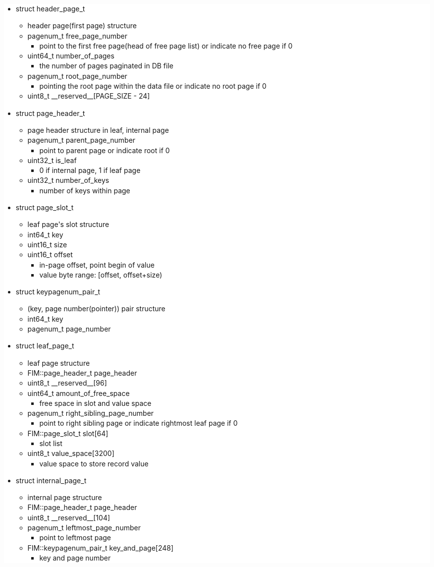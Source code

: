 - struct header_page_t
  - header page(first page) structure
  - pagenum_t free_page_number
    - point to the first free page(head of free page list) or indicate no free page if 0
  - uint64_t number_of_pages
    - the number of pages paginated in DB file
  - pagenum_t root_page_number
    - pointing the root page within the data file or indicate no root page if 0
  - uint8_t \_\_reserved\_\_[PAGE_SIZE - 24]

- struct page_header_t
  - page header structure in leaf, internal page
  - pagenum_t parent_page_number
    - point to parent page or indicate root if 0
  - uint32_t is_leaf
    - 0 if internal page, 1 if leaf page
  - uint32_t number_of_keys
    - number of keys within page

- struct page_slot_t
  - leaf page's slot structure
  - int64_t key
  - uint16_t size
  - uint16_t offset
    - in-page offset, point begin of value
    - value byte range: [offset, offset+size)

- struct keypagenum_pair_t
  - (key, page number(pointer)) pair structure
  - int64_t key
  - pagenum_t page_number

- struct leaf_page_t
  - leaf page structure
  - FIM::page_header_t page_header
  - uint8_t \_\_reserved\_\_[96]
  - uint64_t amount_of_free_space
    - free space in slot and value space
  - pagenum_t right_sibling_page_number
    - point to right sibling page or indicate rightmost leaf page if 0
  - FIM::page_slot_t slot[64]
    - slot list
  - uint8_t value_space[3200]
    - value space to store record value

- struct internal_page_t
  - internal page structure
  - FIM::page_header_t page_header
  - uint8_t \_\_reserved\_\_[104]
  - pagenum_t leftmost_page_number
    - point to leftmost page
  - FIM::keypagenum_pair_t key_and_page[248]
    - key and page number
